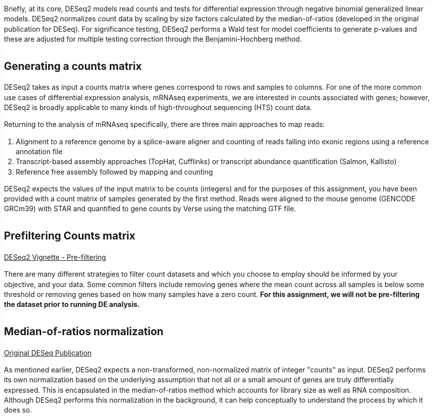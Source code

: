 Briefly, at its core, DESeq2 models read counts and tests for differential
expression through negative binomial generalized linear models. DESeq2
normalizes count data by scaling by size factors calculated by the
median-of-ratios (developed in the original publication for DESeq). For
significance testing, DESeq2 performs a Wald test for model coefficients to
generate p-values and these are adjusted for multiple testing correction through
the Benjamini-Hochberg method.

## Generating a counts matrix 

DESeq2 takes as input a counts matrix where genes correspond to rows and samples
to columns. For one of the more common use cases of differential expression
analysis, mRNAseq experiments, we are interested in counts associated with
genes; however, DESeq2 is broadly applicable to many kinds of high-throughout
sequencing (HTS) count data.

Returning to the analysis of mRNAseq specifically, there are three main
approaches to map reads:

1. Alignment to a reference genome by a splice-aware aligner and counting of
reads falling into exonic regions using a reference annotation file
2. Transcript-based assembly approaches (TopHat, Cufflinks) or transcript abundance
quantification (Salmon, Kallisto)
3. Reference free assembly followed by mapping
and counting

DESeq2 expects the values of the input matrix to be counts (integers) and for
the purposes of this assignment, you have been provided with a count matrix of
samples generated by the first method. Reads were aligned to the mouse genome
(GENCODE GRCm39) with STAR and quantified to gene counts by Verse using the
matching GTF file.

## Prefiltering Counts matrix 
[DESeq2 Vignette - Pre-filtering](http://bioconductor.org/packages/devel/bioc/vignettes/DESeq2/inst/doc/DESeq2.html#pre-filtering)

There are many different strategies to filter count datasets and which you
choose to employ should be informed by your objective, and your data. Some
common filters include removing genes where the mean count across all samples is
below some threshold or removing genes based on how many samples have a zero
count. __For this assignment, we will not be pre-filtering the dataset prior to 
running DE analysis.__

## Median-of-ratios normalization 
[Original DESeq Publication](https://genomebiology.biomedcentral.com/articles/10.1186/gb-2010-11-10-r106)

As mentioned earlier, DESeq2 expects a non-transformed, non-normalized matrix of
integer "counts" as input. DESeq2 performs its own normalization based on the
underlying assumption that not all or a small amount of genes are truly
differentially expressed. This is encapsulated in the median-of-ratios method
which accounts for library size as well as RNA composition. Although DESeq2
performs this normalization in the background, it can help conceptually to
understand the process by which it does so.
